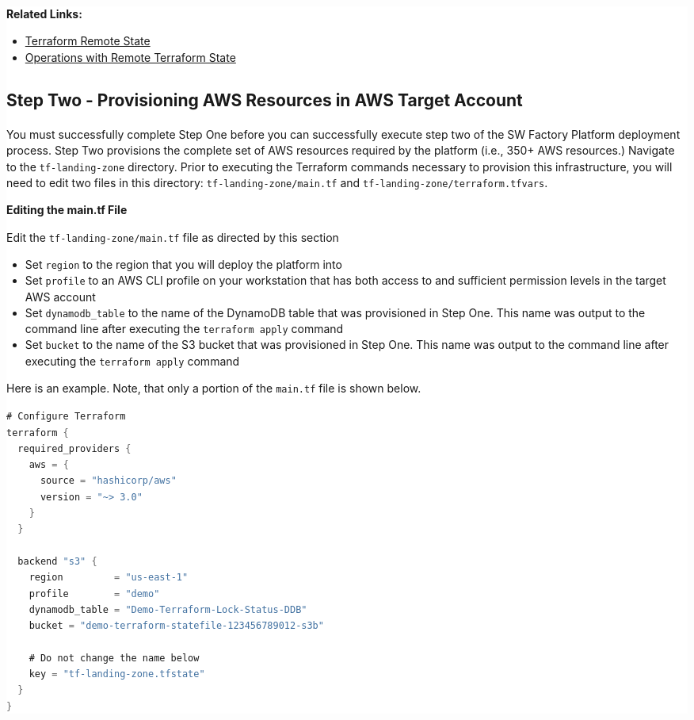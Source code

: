 **Related Links:**

- [Terraform Remote State](https://www.terraform.io/docs/language/state/remote.html)
- [Operations with Remote Terraform State](https://www.terraform.io/docs/language/state/backends.html)

## Step Two - Provisioning AWS Resources in AWS Target Account

You must successfully complete Step One before you can successfully execute step
two of the SW Factory Platform deployment process. Step Two provisions the
complete set of AWS resources required by the platform (i.e., 350+ AWS
resources.) Navigate to the `tf-landing-zone` directory. Prior to executing the
Terraform commands necessary to provision this infrastructure, you will need to
edit two files in this directory: `tf-landing-zone/main.tf` and
`tf-landing-zone/terraform.tfvars`.

**Editing the main.tf File**

Edit the `tf-landing-zone/main.tf` file as directed by this section

- Set `region` to the region that you will deploy the platform into
- Set `profile` to an AWS CLI profile on your workstation that has both access
  to and sufficient permission levels in the target AWS account
- Set `dynamodb_table` to the name of the DynamoDB table that was provisioned in
  Step One. This name was output to the command line after executing the
  `terraform apply` command
- Set `bucket` to the name of the S3 bucket that was provisioned in Step One.
  This name was output to the command line after executing the `terraform apply`
  command

Here is an example. Note, that only a portion of the `main.tf` file is shown
below.

```go
# Configure Terraform
terraform {
  required_providers {
    aws = {
      source = "hashicorp/aws"
      version = "~> 3.0"
    }
  }

  backend "s3" {
    region         = "us-east-1"
    profile        = "demo"
    dynamodb_table = "Demo-Terraform-Lock-Status-DDB"
    bucket = "demo-terraform-statefile-123456789012-s3b"

    # Do not change the name below
    key = "tf-landing-zone.tfstate"
  }
}
```
